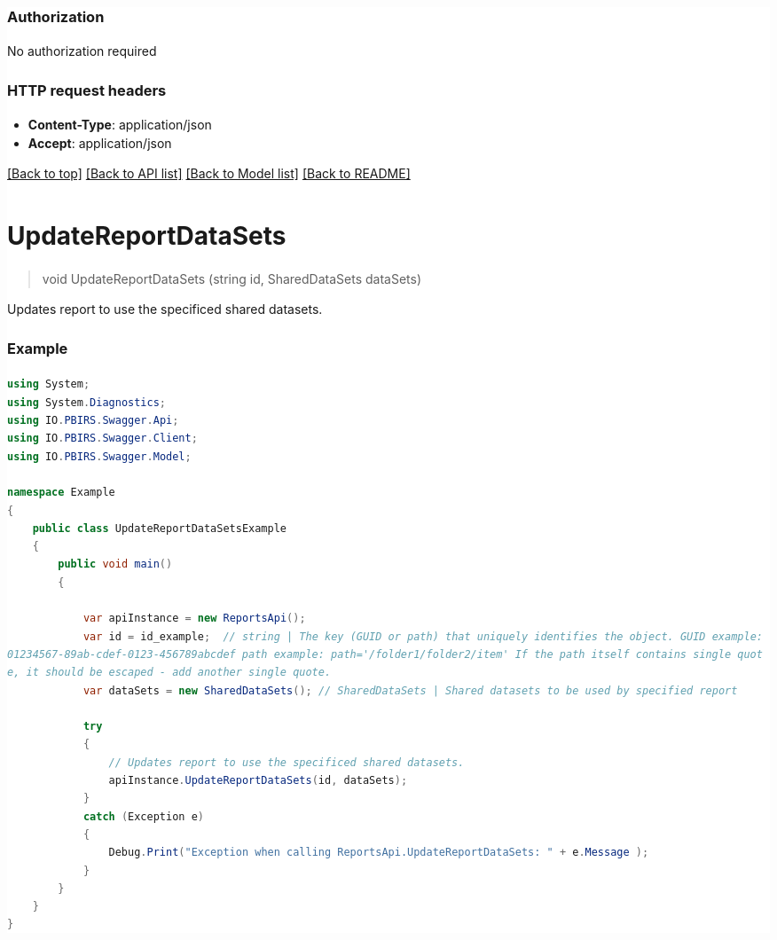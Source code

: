 ### Authorization

No authorization required

### HTTP request headers

 - **Content-Type**: application/json
 - **Accept**: application/json

[[Back to top]](#) [[Back to API list]](../README.md#documentation-for-api-endpoints) [[Back to Model list]](../README.md#documentation-for-models) [[Back to README]](../README.md)

<a name="updatereportdatasets"></a>
# **UpdateReportDataSets**
> void UpdateReportDataSets (string id, SharedDataSets dataSets)

Updates report to use the specificed shared datasets.

### Example
```csharp
using System;
using System.Diagnostics;
using IO.PBIRS.Swagger.Api;
using IO.PBIRS.Swagger.Client;
using IO.PBIRS.Swagger.Model;

namespace Example
{
    public class UpdateReportDataSetsExample
    {
        public void main()
        {
            
            var apiInstance = new ReportsApi();
            var id = id_example;  // string | The key (GUID or path) that uniquely identifies the object. GUID example: 01234567-89ab-cdef-0123-456789abcdef path example: path='/folder1/folder2/item' If the path itself contains single quote, it should be escaped - add another single quote.
            var dataSets = new SharedDataSets(); // SharedDataSets | Shared datasets to be used by specified report

            try
            {
                // Updates report to use the specificed shared datasets.
                apiInstance.UpdateReportDataSets(id, dataSets);
            }
            catch (Exception e)
            {
                Debug.Print("Exception when calling ReportsApi.UpdateReportDataSets: " + e.Message );
            }
        }
    }
}
```
